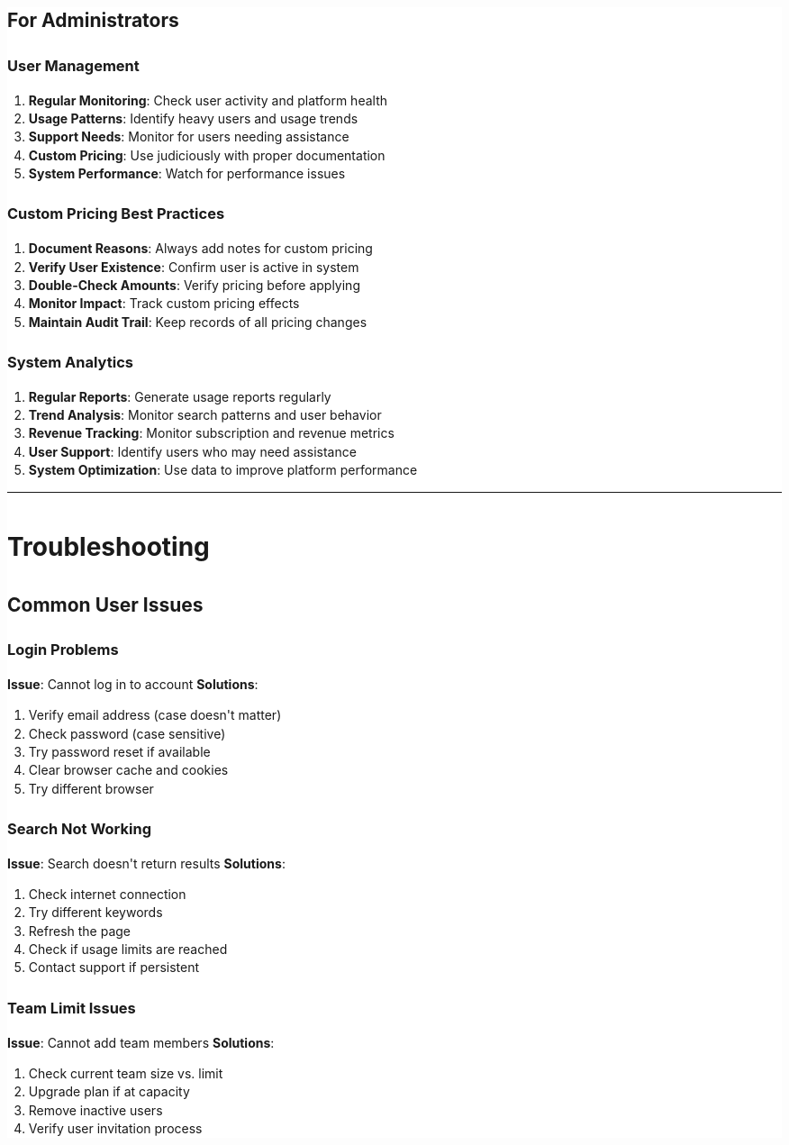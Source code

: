 ## For Administrators

### User Management
1. **Regular Monitoring**: Check user activity and platform health
2. **Usage Patterns**: Identify heavy users and usage trends
3. **Support Needs**: Monitor for users needing assistance
4. **Custom Pricing**: Use judiciously with proper documentation
5. **System Performance**: Watch for performance issues

### Custom Pricing Best Practices
1. **Document Reasons**: Always add notes for custom pricing
2. **Verify User Existence**: Confirm user is active in system
3. **Double-Check Amounts**: Verify pricing before applying
4. **Monitor Impact**: Track custom pricing effects
5. **Maintain Audit Trail**: Keep records of all pricing changes

### System Analytics
1. **Regular Reports**: Generate usage reports regularly
2. **Trend Analysis**: Monitor search patterns and user behavior
3. **Revenue Tracking**: Monitor subscription and revenue metrics
4. **User Support**: Identify users who may need assistance
5. **System Optimization**: Use data to improve platform performance

---

# Troubleshooting

## Common User Issues

### Login Problems
**Issue**: Cannot log in to account
**Solutions**:
1. Verify email address (case doesn't matter)
2. Check password (case sensitive)
3. Try password reset if available
4. Clear browser cache and cookies
5. Try different browser

### Search Not Working
**Issue**: Search doesn't return results
**Solutions**:
1. Check internet connection
2. Try different keywords
3. Refresh the page
4. Check if usage limits are reached
5. Contact support if persistent

### Team Limit Issues
**Issue**: Cannot add team members
**Solutions**:
1. Check current team size vs. limit
2. Upgrade plan if at capacity
3. Remove inactive users
4. Verify user invitation process
